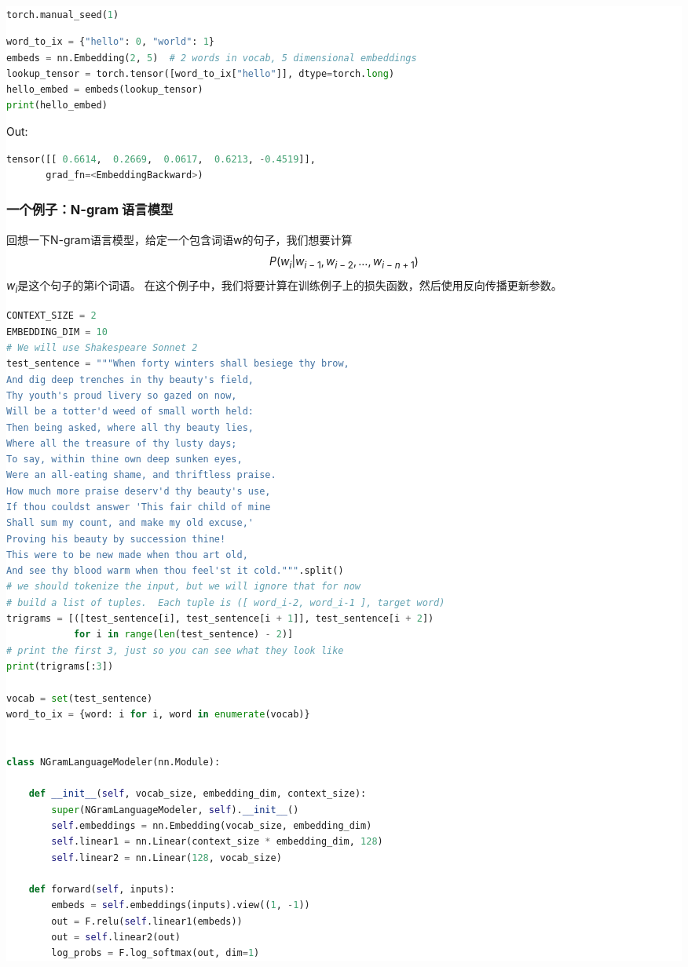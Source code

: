 ```PYTHON
torch.manual_seed(1)
```
```PYTHON
word_to_ix = {"hello": 0, "world": 1}
embeds = nn.Embedding(2, 5)  # 2 words in vocab, 5 dimensional embeddings
lookup_tensor = torch.tensor([word_to_ix["hello"]], dtype=torch.long)
hello_embed = embeds(lookup_tensor)
print(hello_embed)
```
Out:
```PYTHON
tensor([[ 0.6614,  0.2669,  0.0617,  0.6213, -0.4519]],
       grad_fn=<EmbeddingBackward>)
```
### 一个例子：N-gram 语言模型
回想一下N-gram语言模型，给定一个包含词语w的句子，我们想要计算
$$
P(w_i | w_{i-1}, w_{i-2}, \dots, w_{i-n+1} )
$$
$w_i$是这个句子的第i个词语。
在这个例子中，我们将要计算在训练例子上的损失函数，然后使用反向传播更新参数。
```PYTHON
CONTEXT_SIZE = 2
EMBEDDING_DIM = 10
# We will use Shakespeare Sonnet 2
test_sentence = """When forty winters shall besiege thy brow,
And dig deep trenches in thy beauty's field,
Thy youth's proud livery so gazed on now,
Will be a totter'd weed of small worth held:
Then being asked, where all thy beauty lies,
Where all the treasure of thy lusty days;
To say, within thine own deep sunken eyes,
Were an all-eating shame, and thriftless praise.
How much more praise deserv'd thy beauty's use,
If thou couldst answer 'This fair child of mine
Shall sum my count, and make my old excuse,'
Proving his beauty by succession thine!
This were to be new made when thou art old,
And see thy blood warm when thou feel'st it cold.""".split()
# we should tokenize the input, but we will ignore that for now
# build a list of tuples.  Each tuple is ([ word_i-2, word_i-1 ], target word)
trigrams = [([test_sentence[i], test_sentence[i + 1]], test_sentence[i + 2])
            for i in range(len(test_sentence) - 2)]
# print the first 3, just so you can see what they look like
print(trigrams[:3])

vocab = set(test_sentence)
word_to_ix = {word: i for i, word in enumerate(vocab)}


class NGramLanguageModeler(nn.Module):

    def __init__(self, vocab_size, embedding_dim, context_size):
        super(NGramLanguageModeler, self).__init__()
        self.embeddings = nn.Embedding(vocab_size, embedding_dim)
        self.linear1 = nn.Linear(context_size * embedding_dim, 128)
        self.linear2 = nn.Linear(128, vocab_size)

    def forward(self, inputs):
        embeds = self.embeddings(inputs).view((1, -1))
        out = F.relu(self.linear1(embeds))
        out = self.linear2(out)
        log_probs = F.log_softmax(out, dim=1)
```